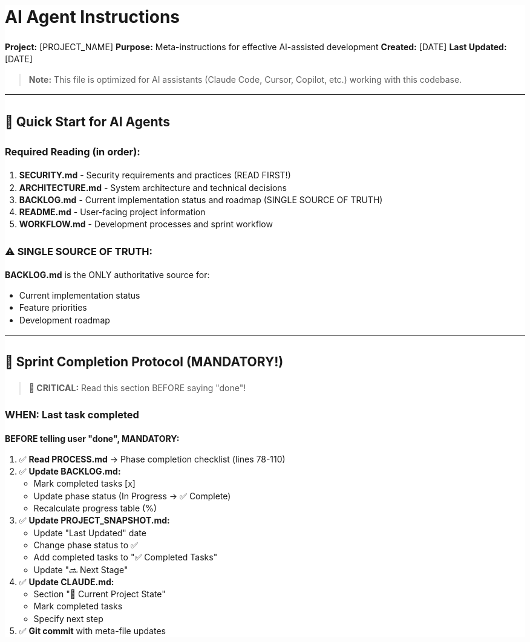 # AI Agent Instructions

**Project:** [PROJECT_NAME]
**Purpose:** Meta-instructions for effective AI-assisted development
**Created:** [DATE]
**Last Updated:** [DATE]

> **Note:** This file is optimized for AI assistants (Claude Code, Cursor, Copilot, etc.) working with this codebase.

---

## 🎯 Quick Start for AI Agents

### Required Reading (in order):
1. **SECURITY.md** - Security requirements and practices (READ FIRST!)
2. **ARCHITECTURE.md** - System architecture and technical decisions
3. **BACKLOG.md** - Current implementation status and roadmap (SINGLE SOURCE OF TRUTH)
4. **README.md** - User-facing project information
5. **WORKFLOW.md** - Development processes and sprint workflow

### ⚠️ SINGLE SOURCE OF TRUTH:
**BACKLOG.md** is the ONLY authoritative source for:
- Current implementation status
- Feature priorities
- Development roadmap

---

## 🏁 Sprint Completion Protocol (MANDATORY!)

> **🚨 CRITICAL:** Read this section BEFORE saying "done"!

### WHEN: Last task completed

**BEFORE telling user "done", MANDATORY:**

1. ✅ **Read PROCESS.md** → Phase completion checklist (lines 78-110)
2. ✅ **Update BACKLOG.md:**
   - Mark completed tasks [x]
   - Update phase status (In Progress → ✅ Complete)
   - Recalculate progress table (%)
3. ✅ **Update PROJECT_SNAPSHOT.md:**
   - Update "Last Updated" date
   - Change phase status to ✅
   - Add completed tasks to "✅ Completed Tasks"
   - Update "🔜 Next Stage"
4. ✅ **Update CLAUDE.md:**
   - Section "🔄 Current Project State"
   - Mark completed tasks
   - Specify next step
5. ✅ **Git commit** with meta-file updates
